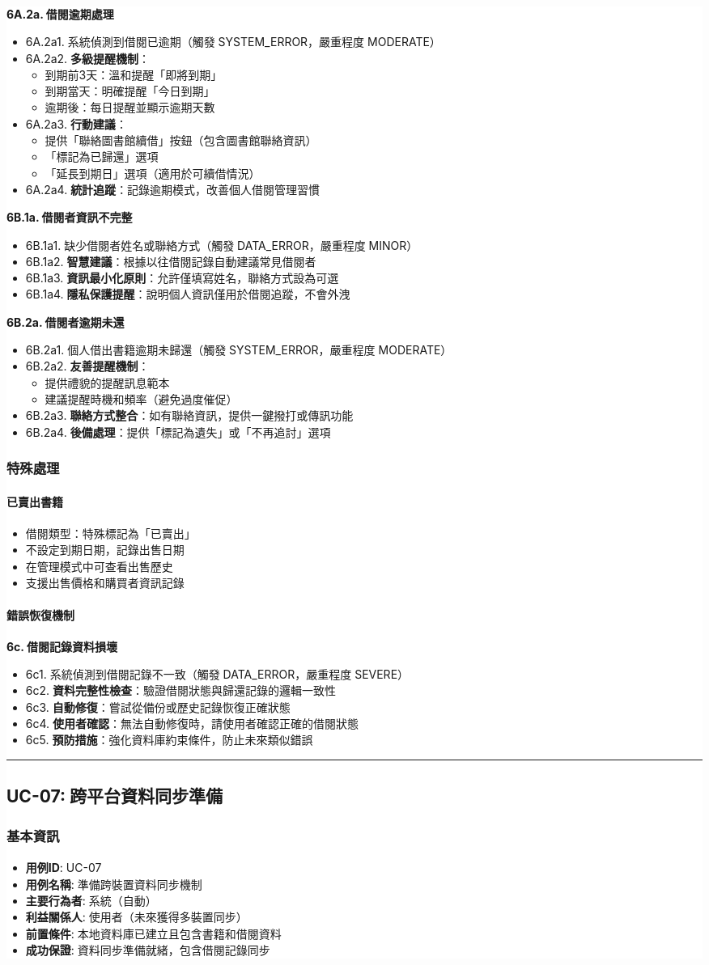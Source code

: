 **6A.2a. 借閱逾期處理**
- 6A.2a1. 系統偵測到借閱已逾期（觸發 SYSTEM_ERROR，嚴重程度 MODERATE）
- 6A.2a2. **多級提醒機制**：
  - 到期前3天：溫和提醒「即將到期」
  - 到期當天：明確提醒「今日到期」
  - 逾期後：每日提醒並顯示逾期天數
- 6A.2a3. **行動建議**：
  - 提供「聯絡圖書館續借」按鈕（包含圖書館聯絡資訊）
  - 「標記為已歸還」選項
  - 「延長到期日」選項（適用於可續借情況）
- 6A.2a4. **統計追蹤**：記錄逾期模式，改善個人借閱管理習慣

**6B.1a. 借閱者資訊不完整**
- 6B.1a1. 缺少借閱者姓名或聯絡方式（觸發 DATA_ERROR，嚴重程度 MINOR）
- 6B.1a2. **智慧建議**：根據以往借閱記錄自動建議常見借閱者
- 6B.1a3. **資訊最小化原則**：允許僅填寫姓名，聯絡方式設為可選
- 6B.1a4. **隱私保護提醒**：說明個人資訊僅用於借閱追蹤，不會外洩

**6B.2a. 借閱者逾期未還**
- 6B.2a1. 個人借出書籍逾期未歸還（觸發 SYSTEM_ERROR，嚴重程度 MODERATE）
- 6B.2a2. **友善提醒機制**：
  - 提供禮貌的提醒訊息範本
  - 建議提醒時機和頻率（避免過度催促）
- 6B.2a3. **聯絡方式整合**：如有聯絡資訊，提供一鍵撥打或傳訊功能
- 6B.2a4. **後備處理**：提供「標記為遺失」或「不再追討」選項

### 特殊處理

#### 已賣出書籍
- 借閱類型：特殊標記為「已賣出」
- 不設定到期日期，記錄出售日期
- 在管理模式中可查看出售歷史
- 支援出售價格和購買者資訊記錄

#### 錯誤恢復機制
**6c. 借閱記錄資料損壞**
- 6c1. 系統偵測到借閱記錄不一致（觸發 DATA_ERROR，嚴重程度 SEVERE）
- 6c2. **資料完整性檢查**：驗證借閱狀態與歸還記錄的邏輯一致性
- 6c3. **自動修復**：嘗試從備份或歷史記錄恢復正確狀態
- 6c4. **使用者確認**：無法自動修復時，請使用者確認正確的借閱狀態
- 6c5. **預防措施**：強化資料庫約束條件，防止未來類似錯誤

---

## UC-07: 跨平台資料同步準備

### 基本資訊
- **用例ID**: UC-07  
- **用例名稱**: 準備跨裝置資料同步機制
- **主要行為者**: 系統（自動）
- **利益關係人**: 使用者（未來獲得多裝置同步）
- **前置條件**: 本地資料庫已建立且包含書籍和借閱資料
- **成功保證**: 資料同步準備就緒，包含借閱記錄同步
